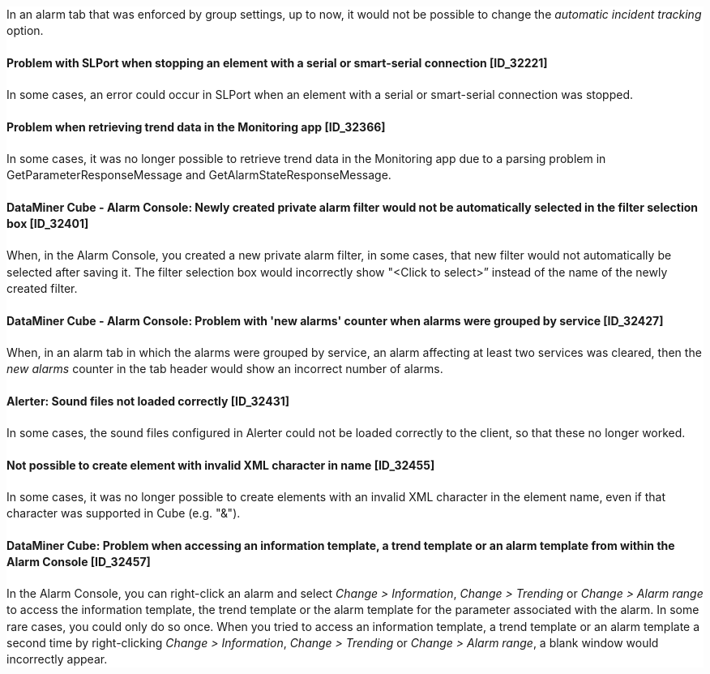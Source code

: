 
In an alarm tab that was enforced by group settings, up to now, it would not be possible to change the *automatic incident tracking* option.

#### Problem with SLPort when stopping an element with a serial or smart-serial connection [ID_32221]



In some cases, an error could occur in SLPort when an element with a serial or smart-serial connection was stopped.

#### Problem when retrieving trend data in the Monitoring app [ID_32366]



In some cases, it was no longer possible to retrieve trend data in the Monitoring app due to a parsing problem in GetParameterResponseMessage and GetAlarmStateResponseMessage.

#### DataMiner Cube - Alarm Console: Newly created private alarm filter would not be automatically selected in the filter selection box [ID_32401]



When, in the Alarm Console, you created a new private alarm filter, in some cases, that new filter would not automatically be selected after saving it. The filter selection box would incorrectly show "\<Click to select\>” instead of the name of the newly created filter.

#### DataMiner Cube - Alarm Console: Problem with 'new alarms' counter when alarms were grouped by service [ID_32427]



When, in an alarm tab in which the alarms were grouped by service, an alarm affecting at least two services was cleared, then the *new alarms* counter in the tab header would show an incorrect number of alarms.

#### Alerter: Sound files not loaded correctly [ID_32431]



In some cases, the sound files configured in Alerter could not be loaded correctly to the client, so that these no longer worked.

#### Not possible to create element with invalid XML character in name [ID_32455]



In some cases, it was no longer possible to create elements with an invalid XML character in the element name, even if that character was supported in Cube (e.g. "&").

#### DataMiner Cube: Problem when accessing an information template, a trend template or an alarm template from within the Alarm Console [ID_32457]



In the Alarm Console, you can right-click an alarm and select *Change > Information*, *Change > Trending* or *Change > Alarm range* to access the information template, the trend template or the alarm template for the parameter associated with the alarm. In some rare cases, you could only do so once. When you tried to access an information template, a trend template or an alarm template a second time by right-clicking *Change > Information*, *Change > Trending* or *Change > Alarm range*, a blank window would incorrectly appear.
